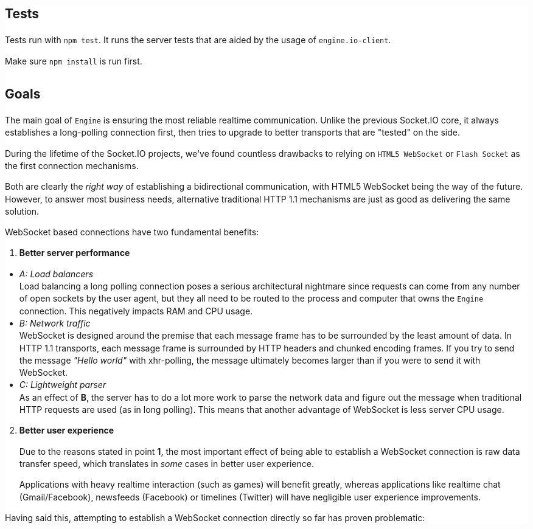 ## Tests

Tests run with `npm test`. It runs the server tests that are aided by
the usage of `engine.io-client`.

Make sure `npm install` is run first.

## Goals

The main goal of `Engine` is ensuring the most reliable realtime communication.
Unlike the previous Socket.IO core, it always establishes a long-polling
connection first, then tries to upgrade to better transports that are "tested" on
the side.

During the lifetime of the Socket.IO projects, we've found countless drawbacks
to relying on `HTML5 WebSocket` or `Flash Socket` as the first connection
mechanisms.

Both are clearly the _right way_ of establishing a bidirectional communication,
with HTML5 WebSocket being the way of the future. However, to answer most business
needs, alternative traditional HTTP 1.1 mechanisms are just as good as delivering
the same solution.

WebSocket based connections have two fundamental benefits:

1. **Better server performance**

- _A: Load balancers_<br>
  Load balancing a long polling connection poses a serious architectural nightmare
  since requests can come from any number of open sockets by the user agent, but
  they all need to be routed to the process and computer that owns the `Engine`
  connection. This negatively impacts RAM and CPU usage.
- _B: Network traffic_<br>
  WebSocket is designed around the premise that each message frame has to be
  surrounded by the least amount of data. In HTTP 1.1 transports, each message
  frame is surrounded by HTTP headers and chunked encoding frames. If you try to
  send the message _"Hello world"_ with xhr-polling, the message ultimately
  becomes larger than if you were to send it with WebSocket.
- _C: Lightweight parser_<br>
  As an effect of **B**, the server has to do a lot more work to parse the network
  data and figure out the message when traditional HTTP requests are used
  (as in long polling). This means that another advantage of WebSocket is
  less server CPU usage.

2. **Better user experience**

   Due to the reasons stated in point **1**, the most important effect of being able
   to establish a WebSocket connection is raw data transfer speed, which translates
   in _some_ cases in better user experience.

   Applications with heavy realtime interaction (such as games) will benefit greatly,
   whereas applications like realtime chat (Gmail/Facebook), newsfeeds (Facebook) or
   timelines (Twitter) will have negligible user experience improvements.

Having said this, attempting to establish a WebSocket connection directly so far has
proven problematic:
